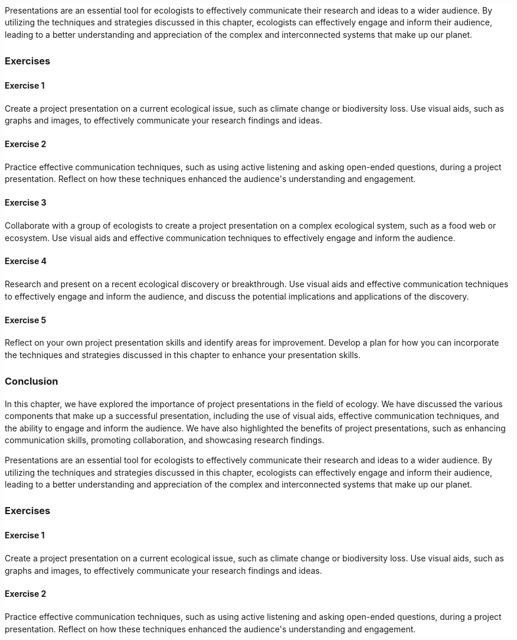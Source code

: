 Presentations are an essential tool for ecologists to effectively communicate their research and ideas to a wider audience. By utilizing the techniques and strategies discussed in this chapter, ecologists can effectively engage and inform their audience, leading to a better understanding and appreciation of the complex and interconnected systems that make up our planet.

### Exercises
#### Exercise 1
Create a project presentation on a current ecological issue, such as climate change or biodiversity loss. Use visual aids, such as graphs and images, to effectively communicate your research findings and ideas.

#### Exercise 2
Practice effective communication techniques, such as using active listening and asking open-ended questions, during a project presentation. Reflect on how these techniques enhanced the audience's understanding and engagement.

#### Exercise 3
Collaborate with a group of ecologists to create a project presentation on a complex ecological system, such as a food web or ecosystem. Use visual aids and effective communication techniques to effectively engage and inform the audience.

#### Exercise 4
Research and present on a recent ecological discovery or breakthrough. Use visual aids and effective communication techniques to effectively engage and inform the audience, and discuss the potential implications and applications of the discovery.

#### Exercise 5
Reflect on your own project presentation skills and identify areas for improvement. Develop a plan for how you can incorporate the techniques and strategies discussed in this chapter to enhance your presentation skills.


### Conclusion
In this chapter, we have explored the importance of project presentations in the field of ecology. We have discussed the various components that make up a successful presentation, including the use of visual aids, effective communication techniques, and the ability to engage and inform the audience. We have also highlighted the benefits of project presentations, such as enhancing communication skills, promoting collaboration, and showcasing research findings.

Presentations are an essential tool for ecologists to effectively communicate their research and ideas to a wider audience. By utilizing the techniques and strategies discussed in this chapter, ecologists can effectively engage and inform their audience, leading to a better understanding and appreciation of the complex and interconnected systems that make up our planet.

### Exercises
#### Exercise 1
Create a project presentation on a current ecological issue, such as climate change or biodiversity loss. Use visual aids, such as graphs and images, to effectively communicate your research findings and ideas.

#### Exercise 2
Practice effective communication techniques, such as using active listening and asking open-ended questions, during a project presentation. Reflect on how these techniques enhanced the audience's understanding and engagement.

